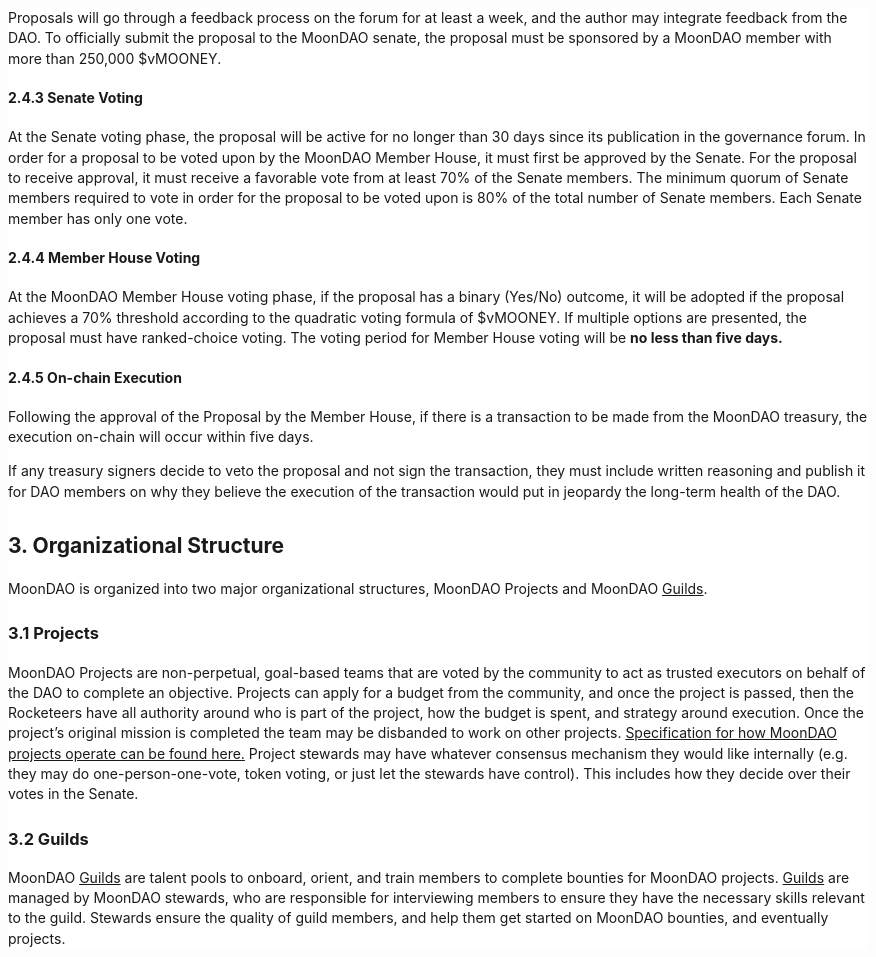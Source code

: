 Proposals will go through a feedback process on the forum for at least a week, and the author may integrate feedback from the DAO. To officially submit the proposal to the MoonDAO senate, the proposal must be sponsored by a MoonDAO member with more than 250,000 $vMOONEY.

#### 2.4.3 Senate Voting

At the Senate voting phase, the proposal will be active for no longer than 30 days since its publication in the governance forum. In order for a proposal to be voted upon by the MoonDAO Member House, it must first be approved by the Senate. For the proposal to receive approval, it must receive a favorable vote from at least 70% of the Senate members. The minimum quorum of Senate members required to vote in order for the proposal to be voted upon is 80% of the total number of Senate members. Each Senate member has only one vote.

#### 2.4.4 Member House Voting

At the MoonDAO Member House voting phase, if the proposal has a binary (Yes/No) outcome, it will be adopted if the proposal achieves a 70% threshold according to the quadratic voting formula of $vMOONEY. If multiple options are presented, the proposal must have ranked-choice voting. The voting period for Member House voting will be **no less than five days.**

#### 2.4.5 On-chain Execution

Following the approval of the Proposal by the Member House, if there is a transaction to be made from the MoonDAO treasury, the execution on-chain will occur within five days.

If any treasury signers decide to veto the proposal and not sign the transaction, they must include written reasoning and publish it for DAO members on why they believe the execution of the transaction would put in jeopardy the long-term health of the DAO.


## 3. Organizational Structure

MoonDAO is organized into two major organizational structures, MoonDAO Projects and MoonDAO [Guilds](guilds.md).

### 3.1 Projects

MoonDAO Projects are non-perpetual, goal-based teams that are voted by the community to act as trusted executors on behalf of the DAO to complete an objective. Projects can apply for a budget from the community, and once the project is passed, then the Rocketeers have all authority around who is part of the project, how the budget is spent, and strategy around execution. Once the project’s original mission is completed the team may be disbanded to work on other projects. [Specification for how MoonDAO projects operate can be found here.](/project-guidelines) Project stewards may have whatever consensus mechanism they would like internally (e.g. they may do one-person-one-vote, token voting, or just let the stewards have control). This includes how they decide over their votes in the Senate.

### 3.2 Guilds

MoonDAO [Guilds](guilds.md) are talent pools to onboard, orient, and train members to complete bounties for MoonDAO projects. [Guilds](guilds.md) are managed by MoonDAO stewards, who are responsible for interviewing members to ensure they have the necessary skills relevant to the guild. Stewards ensure the quality of guild members, and help them get started on MoonDAO bounties, and eventually projects.
